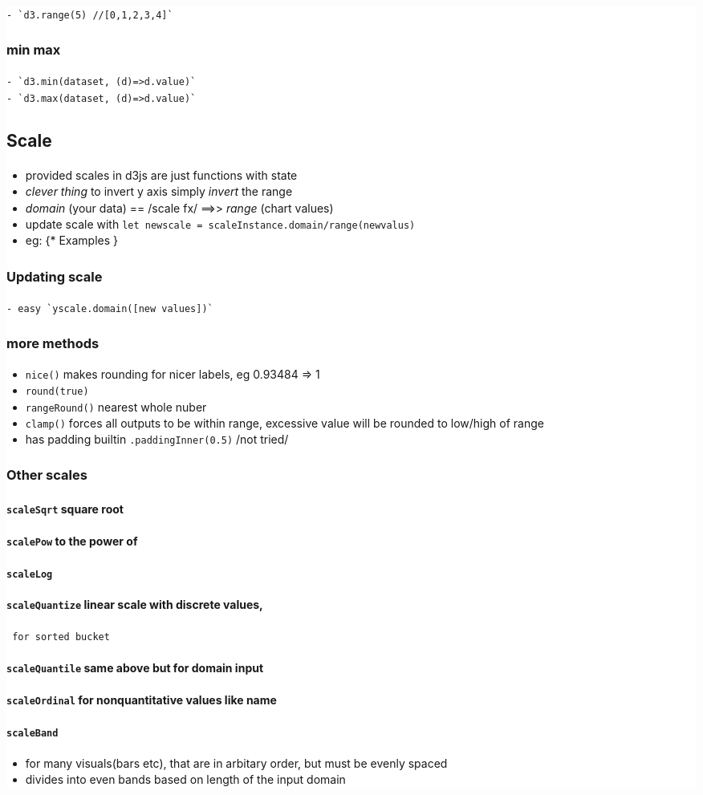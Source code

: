     - `d3.range(5) //[0,1,2,3,4]`

### min max

    - `d3.min(dataset, (d)=>d.value)`
    - `d3.max(dataset, (d)=>d.value)`

## Scale

- provided scales in d3js are just functions with state
- _clever thing_ to invert y axis simply _invert_ the range
- _domain_ (your data) == /scale fx/ ==>> _range_ (chart values)
- update scale with `let newscale = scaleInstance.domain/range(newvalus)`
- eg: {\* Examples }

### Updating scale

    - easy `yscale.domain([new values])`

### more methods

- `nice()` makes rounding for nicer labels,
  eg 0.93484 => 1
- `round(true)`
- `rangeRound()` nearest whole nuber
- `clamp()` forces all outputs to be within range,
  excessive value will be rounded to low/high of range
- has padding builtin
  `.paddingInner(0.5)` /not tried/

### Other scales

#### `scaleSqrt` square root

#### `scalePow` to the power of

#### `scaleLog`

#### `scaleQuantize` linear scale with discrete values,

     for sorted bucket

#### `scaleQuantile` same above but for domain input

#### `scaleOrdinal` for nonquantitative values like name

#### `scaleBand`

- for many visuals(bars etc),
  that are in arbitary order,
  but must be evenly spaced
- divides into even bands based on length of the input domain
